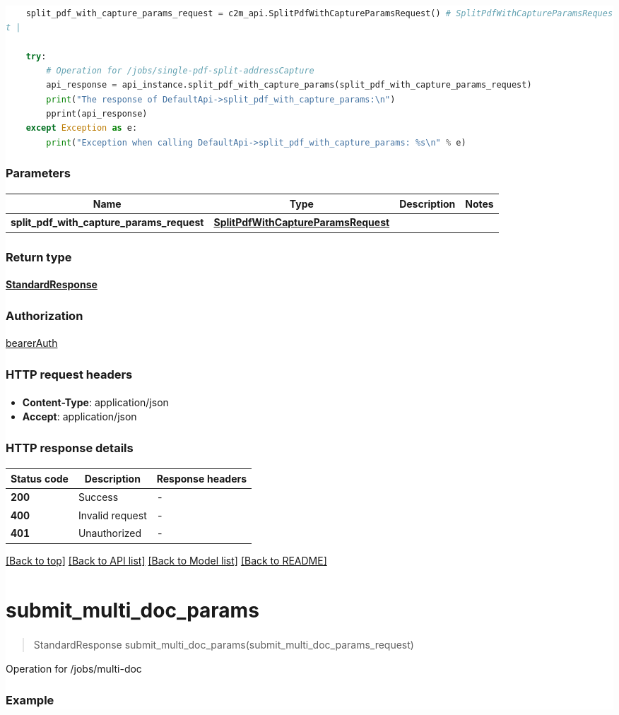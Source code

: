```python
    split_pdf_with_capture_params_request = c2m_api.SplitPdfWithCaptureParamsRequest() # SplitPdfWithCaptureParamsRequest | 

    try:
        # Operation for /jobs/single-pdf-split-addressCapture
        api_response = api_instance.split_pdf_with_capture_params(split_pdf_with_capture_params_request)
        print("The response of DefaultApi->split_pdf_with_capture_params:\n")
        pprint(api_response)
    except Exception as e:
        print("Exception when calling DefaultApi->split_pdf_with_capture_params: %s\n" % e)
```



### Parameters


Name | Type | Description  | Notes
------------- | ------------- | ------------- | -------------
 **split_pdf_with_capture_params_request** | [**SplitPdfWithCaptureParamsRequest**](SplitPdfWithCaptureParamsRequest.md)|  | 

### Return type

[**StandardResponse**](StandardResponse.md)

### Authorization

[bearerAuth](../README.md#bearerAuth)

### HTTP request headers

 - **Content-Type**: application/json
 - **Accept**: application/json

### HTTP response details

| Status code | Description | Response headers |
|-------------|-------------|------------------|
**200** | Success |  -  |
**400** | Invalid request |  -  |
**401** | Unauthorized |  -  |

[[Back to top]](#) [[Back to API list]](../README.md#documentation-for-api-endpoints) [[Back to Model list]](../README.md#documentation-for-models) [[Back to README]](../README.md)

# **submit_multi_doc_params**
> StandardResponse submit_multi_doc_params(submit_multi_doc_params_request)

Operation for /jobs/multi-doc

### Example
